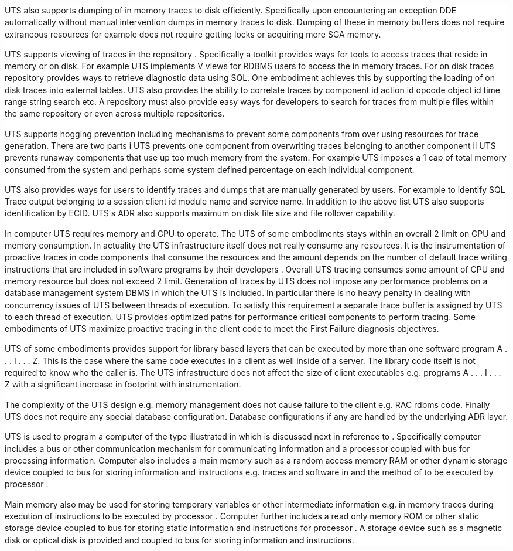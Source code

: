 UTS also supports dumping of in memory traces to disk efficiently. Specifically upon encountering an exception DDE automatically without manual intervention dumps in memory traces to disk. Dumping of these in memory buffers does not require extraneous resources for example does not require getting locks or acquiring more SGA memory.

UTS supports viewing of traces in the repository . Specifically a toolkit provides ways for tools to access traces that reside in memory or on disk. For example UTS implements V views for RDBMS users to access the in memory traces. For on disk traces repository provides ways to retrieve diagnostic data using SQL. One embodiment achieves this by supporting the loading of on disk traces into external tables. UTS also provides the ability to correlate traces by component id action id opcode object id time range string search etc. A repository must also provide easy ways for developers to search for traces from multiple files within the same repository or even across multiple repositories.

UTS supports hogging prevention including mechanisms to prevent some components from over using resources for trace generation. There are two parts i UTS prevents one component from overwriting traces belonging to another component ii UTS prevents runaway components that use up too much memory from the system. For example UTS imposes a 1 cap of total memory consumed from the system and perhaps some system defined percentage on each individual component.

UTS also provides ways for users to identify traces and dumps that are manually generated by users. For example to identify SQL Trace output belonging to a session client id module name and service name. In addition to the above list UTS also supports identification by ECID. UTS s ADR also supports maximum on disk file size and file rollover capability.

In computer UTS requires memory and CPU to operate. The UTS of some embodiments stays within an overall 2 limit on CPU and memory consumption. In actuality the UTS infrastructure itself does not really consume any resources. It is the instrumentation of proactive traces in code components that consume the resources and the amount depends on the number of default trace writing instructions that are included in software programs by their developers . Overall UTS tracing consumes some amount of CPU and memory resource but does not exceed 2 limit. Generation of traces by UTS does not impose any performance problems on a database management system DBMS in which the UTS is included. In particular there is no heavy penalty in dealing with concurrency issues of UTS between threads of execution. To satisfy this requirement a separate trace buffer is assigned by UTS to each thread of execution. UTS provides optimized paths for performance critical components to perform tracing. Some embodiments of UTS maximize proactive tracing in the client code to meet the First Failure diagnosis objectives.

UTS of some embodiments provides support for library based layers that can be executed by more than one software program A . . . I . . . Z. This is the case where the same code executes in a client as well inside of a server. The library code itself is not required to know who the caller is. The UTS infrastructure does not affect the size of client executables e.g. programs A . . . I . . . Z with a significant increase in footprint with instrumentation.

The complexity of the UTS design e.g. memory management does not cause failure to the client e.g. RAC rdbms code. Finally UTS does not require any special database configuration. Database configurations if any are handled by the underlying ADR layer.

UTS is used to program a computer of the type illustrated in which is discussed next in reference to . Specifically computer includes a bus or other communication mechanism for communicating information and a processor coupled with bus for processing information. Computer also includes a main memory such as a random access memory RAM or other dynamic storage device coupled to bus for storing information and instructions e.g. traces and software in and the method of to be executed by processor .

Main memory also may be used for storing temporary variables or other intermediate information e.g. in memory traces during execution of instructions to be executed by processor . Computer further includes a read only memory ROM or other static storage device coupled to bus for storing static information and instructions for processor . A storage device such as a magnetic disk or optical disk is provided and coupled to bus for storing information and instructions.
